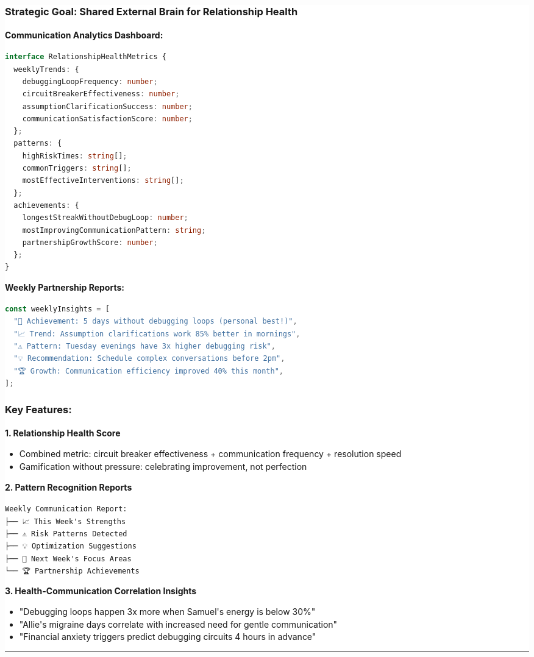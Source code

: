 ### **Strategic Goal: Shared External Brain for Relationship Health**

**Communication Analytics Dashboard:**
```typescript
interface RelationshipHealthMetrics {
  weeklyTrends: {
    debuggingLoopFrequency: number;
    circuitBreakerEffectiveness: number;
    assumptionClarificationSuccess: number;
    communicationSatisfactionScore: number;
  };
  patterns: {
    highRiskTimes: string[];
    commonTriggers: string[];
    mostEffectiveInterventions: string[];
  };
  achievements: {
    longestStreakWithoutDebugLoop: number;
    mostImprovingCommunicationPattern: string;
    partnershipGrowthScore: number;
  };
}
```

**Weekly Partnership Reports:**
```typescript
const weeklyInsights = [
  "🎯 Achievement: 5 days without debugging loops (personal best!)",
  "📈 Trend: Assumption clarifications work 85% better in mornings",
  "⚠️ Pattern: Tuesday evenings have 3x higher debugging risk",
  "💡 Recommendation: Schedule complex conversations before 2pm",
  "🏆 Growth: Communication efficiency improved 40% this month",
];
```

### **Key Features:**

**1. Relationship Health Score**
- Combined metric: circuit breaker effectiveness + communication frequency + resolution speed
- Gamification without pressure: celebrating improvement, not perfection

**2. Pattern Recognition Reports**
```
Weekly Communication Report:
├── 📈 This Week's Strengths
├── ⚠️ Risk Patterns Detected  
├── 💡 Optimization Suggestions
├── 🎯 Next Week's Focus Areas
└── 🏆 Partnership Achievements
```

**3. Health-Communication Correlation Insights**
- "Debugging loops happen 3x more when Samuel's energy is below 30%"
- "Allie's migraine days correlate with increased need for gentle communication"
- "Financial anxiety triggers predict debugging circuits 4 hours in advance"

---